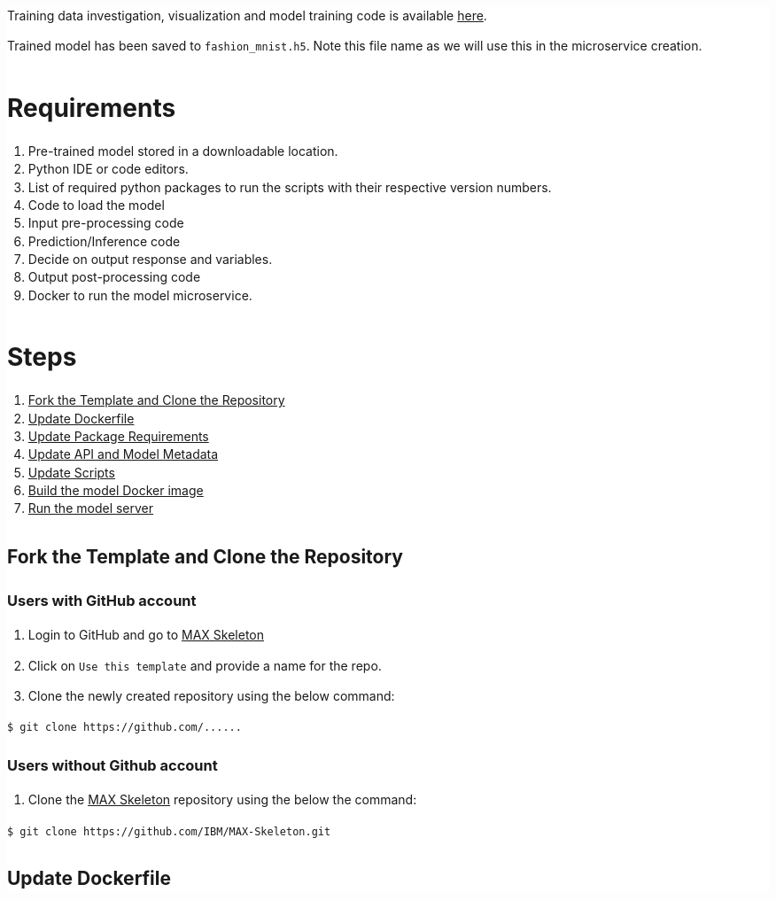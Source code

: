 Training data investigation, visualization and model training code is available [here](http://ibm.biz/max_fashion_mnist_train).

Trained model has been saved to `fashion_mnist.h5`. Note this file name as we will use this in the microservice creation.

# Requirements

1. Pre-trained model stored in a downloadable location.
2. Python IDE or code editors.
3. List of required python packages to run the scripts with their respective version numbers.
4. Code to load the model
5. Input pre-processing code
6. Prediction/Inference code
7. Decide on output response and variables.
8. Output post-processing code
9. Docker to run the model microservice.

# Steps

1. [Fork the Template and Clone the Repository](#fork-the-template-and-clone-the-repository)
2. [Update Dockerfile](#update-dockerfile)
3. [Update Package Requirements](#update-package-requirements)
4. [Update API and Model Metadata](#update-api-and-model-metadata)
5. [Update Scripts](#update-scripts)
6. [Build the model Docker image](#build-the-model-docker-image)
7. [Run the model server](#run-the-model-server)

## Fork the Template and Clone the Repository

### Users with GitHub account

1. Login to GitHub and go to [MAX Skeleton](https://github.com/IBM/MAX-Skeleton)

2. Click on `Use this template` and provide a name for the repo.

3. Clone the newly created repository using the below command:

```bash
$ git clone https://github.com/......

```

### Users without Github account

1. Clone the [MAX Skeleton](https://github.com/IBM/MAX-Skeleton) repository using the below the command:

```bash
$ git clone https://github.com/IBM/MAX-Skeleton.git
```

## Update Dockerfile
